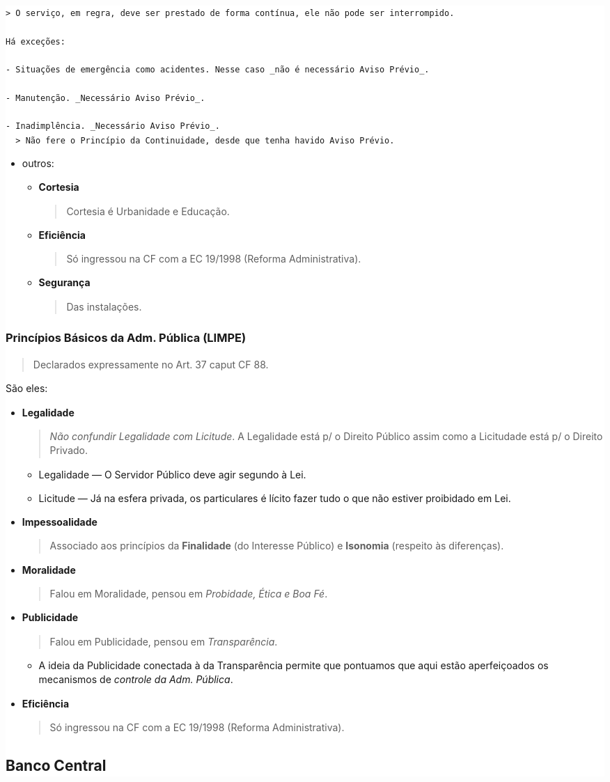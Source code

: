     > O serviço, em regra, deve ser prestado de forma contínua, ele não pode ser interrompido.

    Há exceções:

    - Situações de emergência como acidentes. Nesse caso _não é necessário Aviso Prévio_.

    - Manutenção. _Necessário Aviso Prévio_.

    - Inadimplência. _Necessário Aviso Prévio_.
      > Não fere o Princípio da Continuidade, desde que tenha havido Aviso Prévio.

- outros:

  - **Cortesia**

    > Cortesia é Urbanidade e Educação.

  - **Eficiência**

    > Só ingressou na CF com a EC 19/1998 (Reforma Administrativa).

  - **Segurança**

    > Das instalações.

### Princípios Básicos da Adm. Pública (LIMPE)

> Declarados expressamente no Art. 37 caput CF 88.

São eles:

- **Legalidade**

  > _Não confundir Legalidade com Licitude_. A Legalidade está p/ o Direito Público assim como a Licitudade está p/ o Direito Privado.

  - Legalidade — O Servidor Público deve agir segundo à Lei.

  - Licitude — Já na esfera privada, os particulares é lícito fazer tudo o que não estiver proibidado em Lei.

- **Impessoalidade**

  > Associado aos princípios da **Finalidade** (do Interesse Público) e **Isonomia** (respeito às diferenças).

- **Moralidade**

  > Falou em Moralidade, pensou em _Probidade, Ética e Boa Fé_.

- **Publicidade**

  > Falou em Publicidade, pensou em _Transparência_.

  - A ideia da Publicidade conectada à da Transparência permite que pontuamos que aqui estão aperfeiçoados os mecanismos de _controle da Adm. Pública_.

- **Eficiência**

  > Só ingressou na CF com a EC 19/1998 (Reforma Administrativa).

## Banco Central
